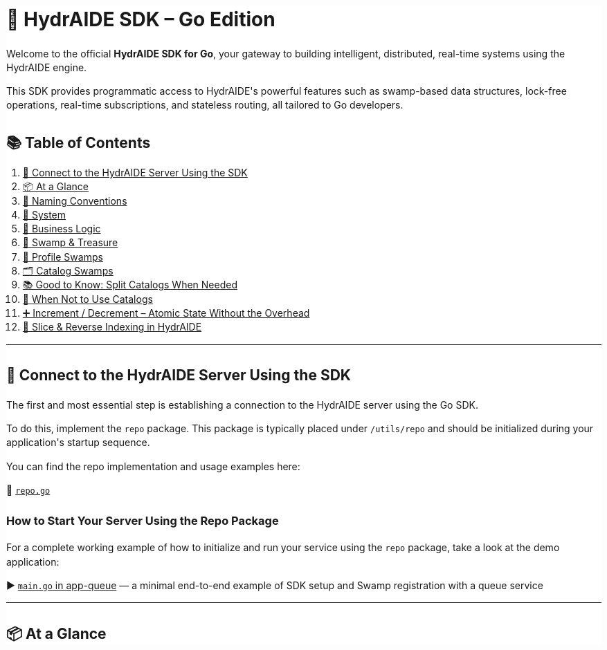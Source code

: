 # 🐹 HydrAIDE SDK – Go Edition

Welcome to the official **HydrAIDE SDK for Go**, your gateway to building intelligent,
distributed, real-time systems using the HydrAIDE engine.

This SDK provides programmatic access to HydrAIDE's powerful features such as swamp-based data structures,
lock-free operations, real-time subscriptions, and stateless routing, all tailored to Go developers.


## 📚 Table of Contents

1. [🔌 Connect to the HydrAIDE Server Using the SDK](#-connect-to-the-hydraide-server-using-the-sdk)
2. [📦 At a Glance](#-at-a-glance)
3. [🧭 Naming Conventions](#-naming-conventions)
3. [🧠 System](#-system)
4. [🔐 Business Logic](#-business-logic)
5. [🌿 Swamp & Treasure](#-swamp--treasure)
6. [🧬 Profile Swamps](#-profile-swamps)
7. [🗂️ Catalog Swamps](#-catalog-swamps)
8. [📚 Good to Know: Split Catalogs When Needed](#-good-to-know-split-catalogs-when-needed)
9. [🧯 When Not to Use Catalogs](#-when-not-to-use-catalogs)
10. [➕ Increment / Decrement – Atomic State Without the Overhead](#-increment--decrement--atomic-state-with-metadata-control)
11. [📌 Slice & Reverse Indexing in HydrAIDE](#-slice--reverse-indexing-in-hydraide)

---

## 🔌 Connect to the HydrAIDE Server Using the SDK

The first and most essential step is establishing a connection to the HydrAIDE server using the Go SDK.

To do this, implement the `repo` package. This package is typically placed under `/utils/repo` and should be 
initialized during your application's startup sequence.

You can find the repo implementation and usage examples here:

📁 [`repo.go`](../../../sdk/go/hydraidego/utils/repo/repo.go)

### How to Start Your Server Using the Repo Package

For a complete working example of how to initialize and run your service using the `repo` package, take a look at the demo application:

▶️ [`main.go` in app-queue](examples/applications/app-queue/main.go) — a minimal end-to-end example of SDK setup and Swamp registration with a queue service

---

## 📦 At a Glance
